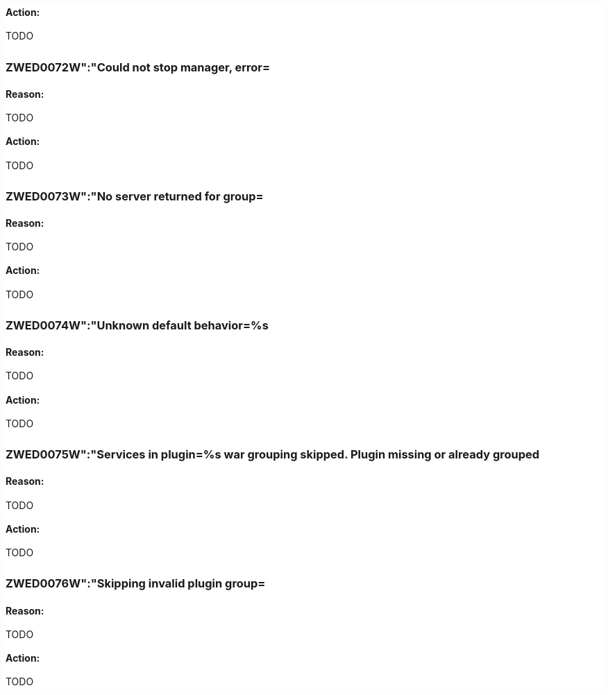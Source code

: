   **Action:**

  TODO



### ZWED0072W":"Could not stop manager, error=

  **Reason:**

  TODO

  **Action:**

  TODO



### ZWED0073W":"No server returned for group=

  **Reason:**

  TODO

  **Action:**

  TODO



### ZWED0074W":"Unknown default behavior=%s

  **Reason:**

  TODO

  **Action:**

  TODO



### ZWED0075W":"Services in plugin=%s war grouping skipped. Plugin missing or already grouped

  **Reason:**

  TODO

  **Action:**

  TODO



### ZWED0076W":"Skipping invalid plugin group=

  **Reason:**

  TODO

  **Action:**

  TODO

